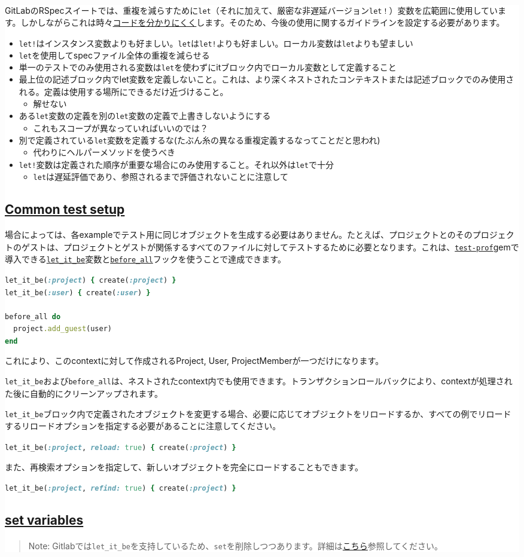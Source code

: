 GitLabのRSpecスイートでは、重複を減らすために`let`（それに加えて、厳密な非遅延バージョン`let！`）変数を広範囲に使用しています。しかしながらこれは時々[コードを分かりにくく](https://thoughtbot.com/blog/lets-not)します。そのため、今後の使用に関するガイドラインを設定する必要があります。

- `let!`はインスタンス変数よりも好ましい。`let`は`let!`よりも好ましい。ローカル変数は`let`よりも望ましい
- `let`を使用してspecファイル全体の重複を減らせる
- 単一のテストでのみ使用される変数は`let`を使わずにitブロック内でローカル変数として定義すること
- 最上位の記述ブロック内でlet変数を定義しないこと。これは、より深くネストされたコンテキストまたは記述ブロックでのみ使用される。定義は使用する場所にできるだけ近づけること。
  - 解せない
- ある`let`変数の定義を別の`let`変数の定義で上書きしないようにする
  - これもスコープが異なっていればいいのでは？
- 別で定義されている`let`変数を定義するな(たぶん糸の異なる重複定義するなってことだと思われ)
  - 代わりにヘルパーメソッドを使うべき
- `let!`変数は定義された順序が重要な場合にのみ使用すること。それ以外は`let`で十分
  - `let`は遅延評価であり、参照されるまで評価されないことに注意して

## [Common test setup](https://docs.gitlab.com/ee/development/testing_guide/best_practices.html#common-test-setup)

場合によっては、各exampleでテスト用に同じオブジェクトを生成する必要はありません。たとえば、プロジェクトとのそのプロジェクトのゲストは、プロジェクトとゲストが関係するすべてのファイルに対してテストするために必要となります。これは、[`test-prof`](https://rubygems.org/gems/test-prof)gemで導入できる[`let_it_be`](https://test-prof.evilmartians.io/#/let_it_be)変数と[`before_all`](https://test-prof.evilmartians.io/#/before_all)フックを使うことで達成できます。

```ruby
let_it_be(:project) { create(:project) }
let_it_be(:user) { create(:user) }

before_all do
  project.add_guest(user)
end
```

これにより、このcontextに対して作成されるProject, User, ProjectMemberが一つだけになります。

`let_it_be`および`before_all`は、ネストされたcontext内でも使用できます。トランザクションロールバックにより、contextが処理された後に自動的にクリーンアップされます。

`let_it_be`ブロック内で定義されたオブジェクトを変更する場合、必要に応じてオブジェクトをリロードするか、すべての例でリロードするリロードオプションを指定する必要があることに注意してください。

```ruby
let_it_be(:project, reload: true) { create(:project) }
```

また、再検索オプションを指定して、新しいオブジェクトを完全にロードすることもできます。

```ruby
let_it_be(:project, refind: true) { create(:project) }
```

## [set variables](https://docs.gitlab.com/ee/development/testing_guide/best_practices.html#common-test-setup)

> Note: Gitlabでは`let_it_be`を支持しているため、`set`を削除しつつあります。詳細は[こちら](https://gitlab.com/gitlab-org/gitlab/issues/27922)参照してください。
